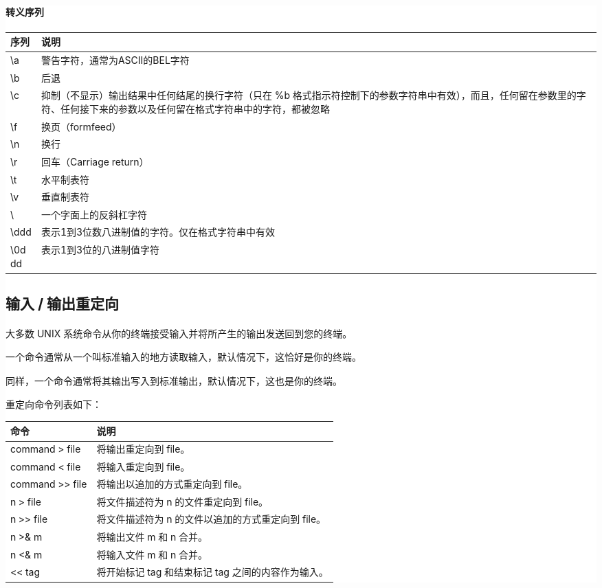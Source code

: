 #### 转义序列

| 序列  | 说明                                                         |
| :---- | :----------------------------------------------------------- |
| \a    | 警告字符，通常为ASCII的BEL字符                               |
| \b    | 后退                                                         |
| \c    | 抑制（不显示）输出结果中任何结尾的换行字符（只在 %b 格式指示符控制下的参数字符串中有效），而且，任何留在参数里的字符、任何接下来的参数以及任何留在格式字符串中的字符，都被忽略 |
| \f    | 换页（formfeed）                                             |
| \n    | 换行                                                         |
| \r    | 回车（Carriage return）                                      |
| \t    | 水平制表符                                                   |
| \v    | 垂直制表符                                                   |
| \\    | 一个字面上的反斜杠字符                                       |
| \ddd  | 表示1到3位数八进制值的字符。仅在格式字符串中有效             |
| \0ddd | 表示1到3位的八进制值字符                                     |

## 输入 / 输出重定向

大多数 UNIX 系统命令从你的终端接受输入并将所产生的输出发送回到您的终端。

一个命令通常从一个叫标准输入的地方读取输入，默认情况下，这恰好是你的终端。

同样，一个命令通常将其输出写入到标准输出，默认情况下，这也是你的终端。

重定向命令列表如下：

| 命令            | 说明                                               |
| :-------------- | :------------------------------------------------- |
| command > file  | 将输出重定向到 file。                              |
| command < file  | 将输入重定向到 file。                              |
| command >> file | 将输出以追加的方式重定向到 file。                  |
| n > file        | 将文件描述符为 n 的文件重定向到 file。             |
| n >> file       | 将文件描述符为 n 的文件以追加的方式重定向到 file。 |
| n >& m          | 将输出文件 m 和 n 合并。                           |
| n <& m          | 将输入文件 m 和 n 合并。                           |
| << tag          | 将开始标记 tag 和结束标记 tag 之间的内容作为输入。 |
